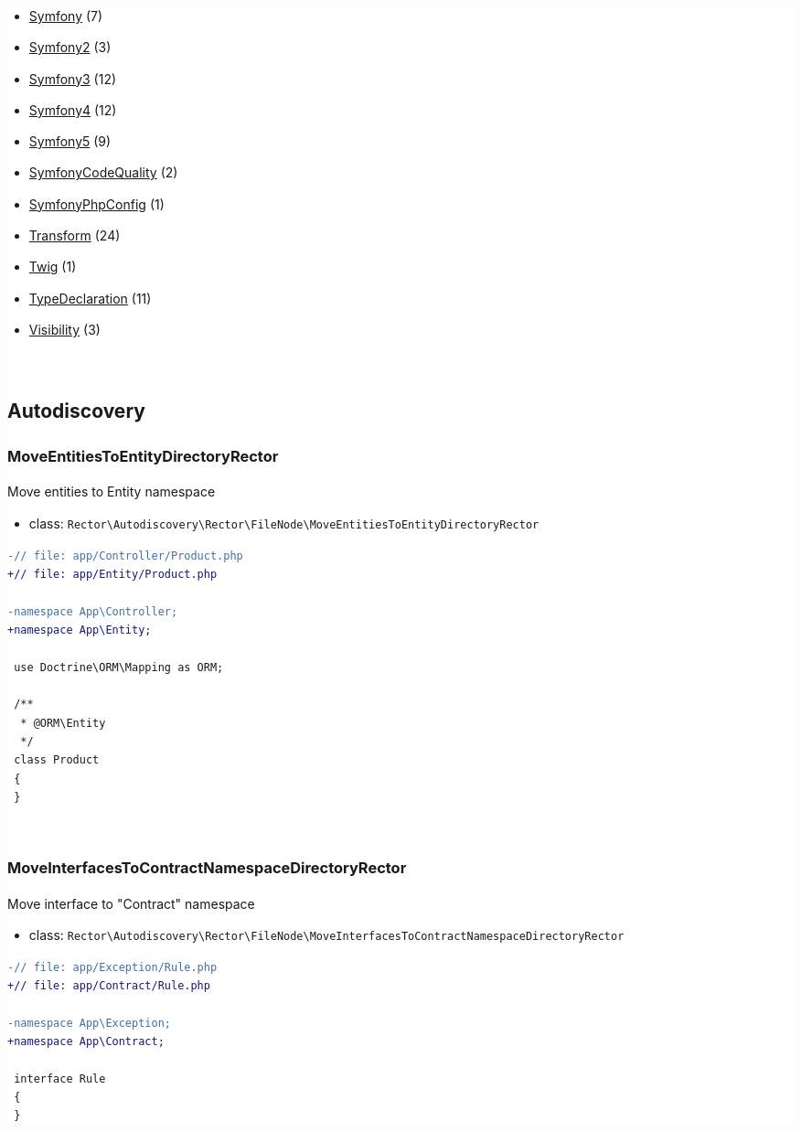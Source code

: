 - [Symfony](#symfony) (7)

- [Symfony2](#symfony2) (3)

- [Symfony3](#symfony3) (12)

- [Symfony4](#symfony4) (12)

- [Symfony5](#symfony5) (9)

- [SymfonyCodeQuality](#symfonycodequality) (2)

- [SymfonyPhpConfig](#symfonyphpconfig) (1)

- [Transform](#transform) (24)

- [Twig](#twig) (1)

- [TypeDeclaration](#typedeclaration) (11)

- [Visibility](#visibility) (3)

<br>

## Autodiscovery

### MoveEntitiesToEntityDirectoryRector

Move entities to Entity namespace

- class: `Rector\Autodiscovery\Rector\FileNode\MoveEntitiesToEntityDirectoryRector`

```diff
-// file: app/Controller/Product.php
+// file: app/Entity/Product.php

-namespace App\Controller;
+namespace App\Entity;

 use Doctrine\ORM\Mapping as ORM;

 /**
  * @ORM\Entity
  */
 class Product
 {
 }
```

<br>

### MoveInterfacesToContractNamespaceDirectoryRector

Move interface to "Contract" namespace

- class: `Rector\Autodiscovery\Rector\FileNode\MoveInterfacesToContractNamespaceDirectoryRector`

```diff
-// file: app/Exception/Rule.php
+// file: app/Contract/Rule.php

-namespace App\Exception;
+namespace App\Contract;

 interface Rule
 {
 }
```
